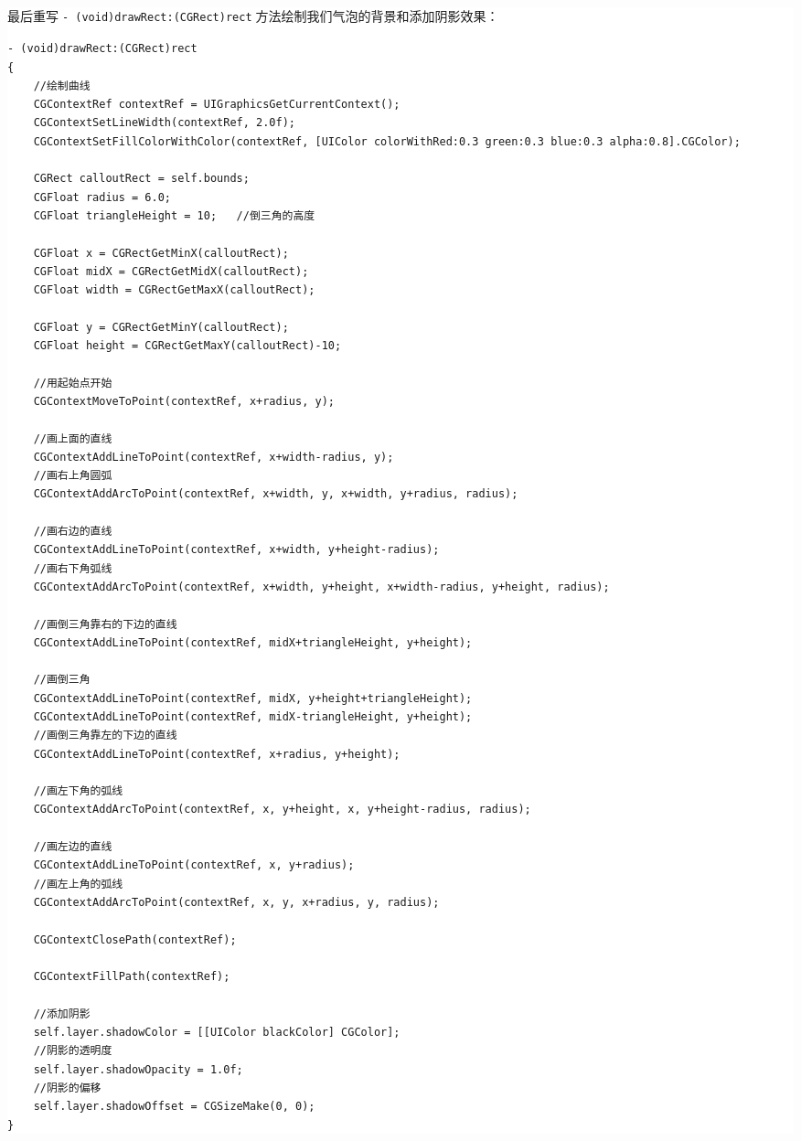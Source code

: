 最后重写 `- (void)drawRect:(CGRect)rect` 方法绘制我们气泡的背景和添加阴影效果：

```objc
- (void)drawRect:(CGRect)rect
{
    //绘制曲线
    CGContextRef contextRef = UIGraphicsGetCurrentContext();
    CGContextSetLineWidth(contextRef, 2.0f);
    CGContextSetFillColorWithColor(contextRef, [UIColor colorWithRed:0.3 green:0.3 blue:0.3 alpha:0.8].CGColor);
    
    CGRect calloutRect = self.bounds;
    CGFloat radius = 6.0;
    CGFloat triangleHeight = 10;   //倒三角的高度
    
    CGFloat x = CGRectGetMinX(calloutRect);
    CGFloat midX = CGRectGetMidX(calloutRect);
    CGFloat width = CGRectGetMaxX(calloutRect);
    
    CGFloat y = CGRectGetMinY(calloutRect);
    CGFloat height = CGRectGetMaxY(calloutRect)-10;
    
    //用起始点开始
    CGContextMoveToPoint(contextRef, x+radius, y);
    
    //画上面的直线
    CGContextAddLineToPoint(contextRef, x+width-radius, y);
    //画右上角圆弧
    CGContextAddArcToPoint(contextRef, x+width, y, x+width, y+radius, radius);
    
    //画右边的直线
    CGContextAddLineToPoint(contextRef, x+width, y+height-radius);
    //画右下角弧线
    CGContextAddArcToPoint(contextRef, x+width, y+height, x+width-radius, y+height, radius);
    
    //画倒三角靠右的下边的直线
    CGContextAddLineToPoint(contextRef, midX+triangleHeight, y+height);
    
    //画倒三角
    CGContextAddLineToPoint(contextRef, midX, y+height+triangleHeight);
    CGContextAddLineToPoint(contextRef, midX-triangleHeight, y+height);
    //画倒三角靠左的下边的直线
    CGContextAddLineToPoint(contextRef, x+radius, y+height);
    
    //画左下角的弧线
    CGContextAddArcToPoint(contextRef, x, y+height, x, y+height-radius, radius);
    
    //画左边的直线
    CGContextAddLineToPoint(contextRef, x, y+radius);
    //画左上角的弧线
    CGContextAddArcToPoint(contextRef, x, y, x+radius, y, radius);
        
    CGContextClosePath(contextRef);
    
    CGContextFillPath(contextRef);
    
    //添加阴影
    self.layer.shadowColor = [[UIColor blackColor] CGColor];
    //阴影的透明度
    self.layer.shadowOpacity = 1.0f;
    //阴影的偏移
    self.layer.shadowOffset = CGSizeMake(0, 0);
}
```
